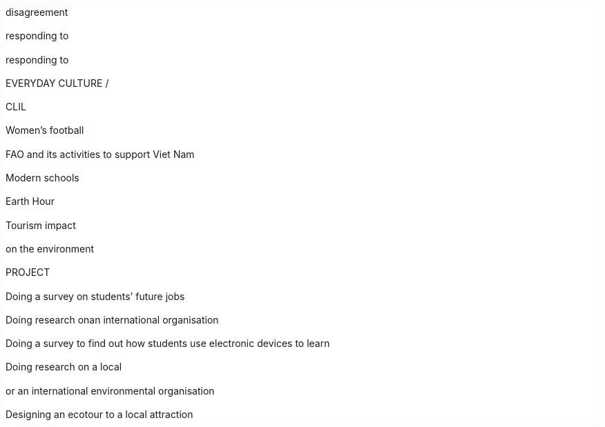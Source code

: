 disagreement

responding to

responding to

EVERYDAY CULTURE /

CLIL

Women’s
football

FAO and its
activities to
support
Viet Nam

Modern
schools

Earth Hour

Tourism
impact

on the
environment

PROJECT

Doing a survey
on students’
future jobs

Doing research
onan
international
organisation

Doing a survey
to find out
how students
use electronic
devices to
learn

Doing research
on a local

or an
international
environmental
organisation

Designing
an ecotour
to a local
attraction
